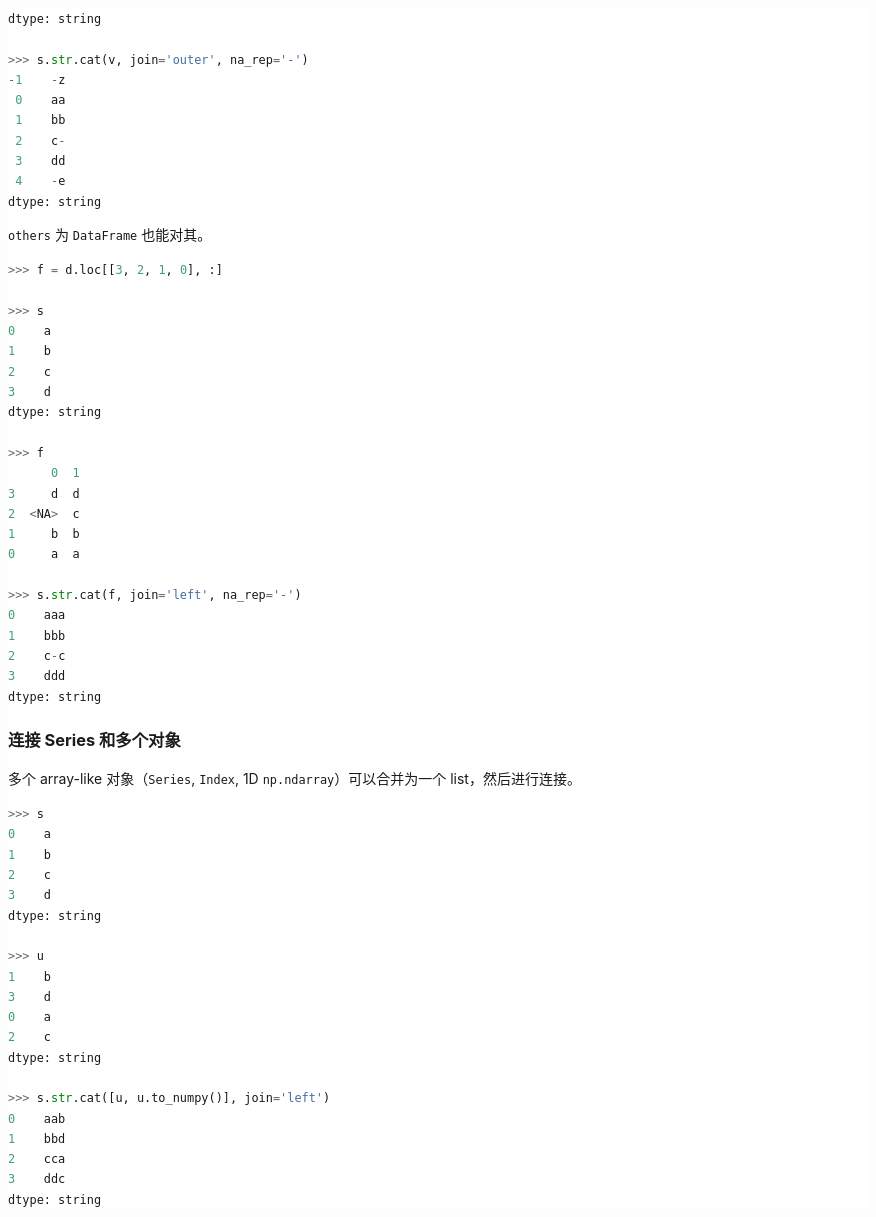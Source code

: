 ```py
dtype: string

>>> s.str.cat(v, join='outer', na_rep='-')
-1    -z
 0    aa
 1    bb
 2    c-
 3    dd
 4    -e
dtype: string
```

`others` 为 `DataFrame` 也能对其。

```py
>>> f = d.loc[[3, 2, 1, 0], :]

>>> s
0    a
1    b
2    c
3    d
dtype: string

>>> f
      0  1
3     d  d
2  <NA>  c
1     b  b
0     a  a

>>> s.str.cat(f, join='left', na_rep='-')
0    aaa
1    bbb
2    c-c
3    ddd
dtype: string
```

### 连接 Series 和多个对象

多个 array-like 对象（`Series`, `Index`, 1D `np.ndarray`）可以合并为一个 list，然后进行连接。

```py
>>> s
0    a
1    b
2    c
3    d
dtype: string

>>> u
1    b
3    d
0    a
2    c
dtype: string

>>> s.str.cat([u, u.to_numpy()], join='left')
0    aab
1    bbd
2    cca
3    ddc
dtype: string
```
